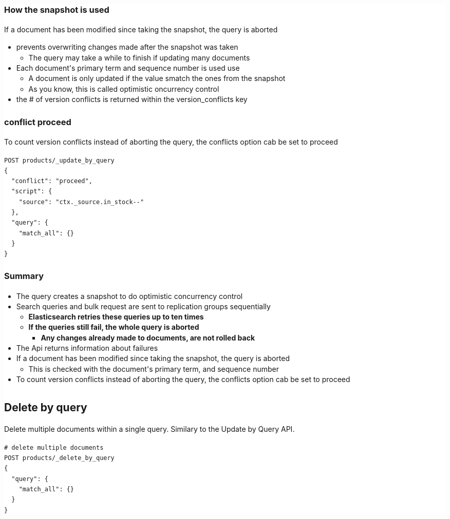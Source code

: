 ### How the snapshot is used

If a document has been modified since taking the snapshot, the query is aborted

- prevents overwriting changes made after the snapshot was taken
  - The query may take a while to finish if updating many documents
- Each document's primary term and sequence number is used use
  - A document is only updated if the value smatch the ones from the snapshot
  - As you know, this is called optimistic oncurrency control
- the # of version conflicts is returned within the version_conflicts key

### conflict proceed

To count version conflicts instead of aborting the query, the conflicts option cab be set to proceed

```
POST products/_update_by_query
{
  "conflict": "proceed",
  "script": {
    "source": "ctx._source.in_stock--"
  }, 
  "query": {
    "match_all": {}
  }
}
```

### Summary

- The query creates a snapshot to do optimistic concurrency control
- Search queries and bulk request are sent to replication groups sequentially
  - **Elasticsearch retries these queries up to ten times**
  - **If the queries still fail, the whole query is aborted**
    - **Any changes already made to documents, are not rolled back**
- The Api returns information about failures
- If a document has been modified since taking the snapshot, the query is aborted
  - This is checked with the document's primary term, and sequence number
- To count version conflicts instead of aborting the query, the conflicts option cab be set to proceed

## Delete by query

Delete multiple documents within a single query. Similary to the Update by Query API.

```
# delete multiple documents
POST products/_delete_by_query
{
  "query": {
    "match_all": {}
  }
}
```
